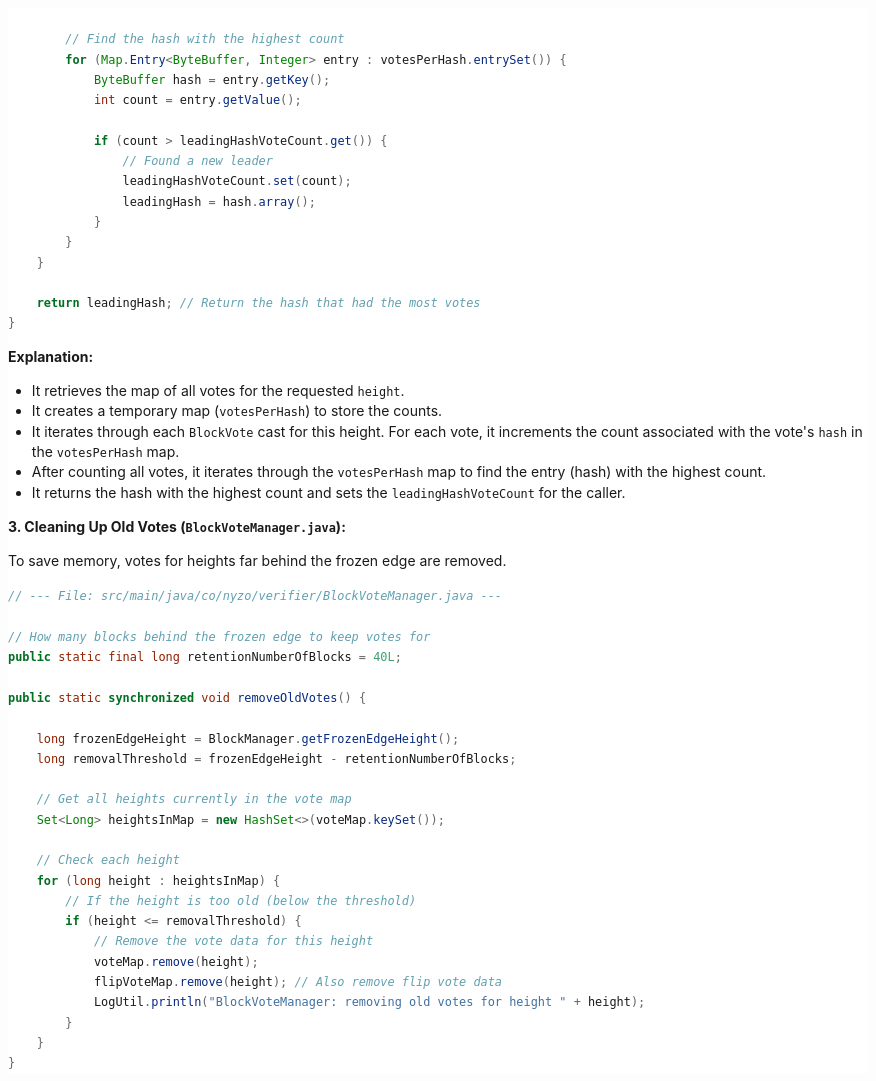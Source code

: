 ```java

        // Find the hash with the highest count
        for (Map.Entry<ByteBuffer, Integer> entry : votesPerHash.entrySet()) {
            ByteBuffer hash = entry.getKey();
            int count = entry.getValue();

            if (count > leadingHashVoteCount.get()) {
                // Found a new leader
                leadingHashVoteCount.set(count);
                leadingHash = hash.array();
            }
        }
    }

    return leadingHash; // Return the hash that had the most votes
}
```

**Explanation:**

*   It retrieves the map of all votes for the requested `height`.
*   It creates a temporary map (`votesPerHash`) to store the counts.
*   It iterates through each `BlockVote` cast for this height. For each vote, it increments the count associated with the vote's `hash` in the `votesPerHash` map.
*   After counting all votes, it iterates through the `votesPerHash` map to find the entry (hash) with the highest count.
*   It returns the hash with the highest count and sets the `leadingHashVoteCount` for the caller.

**3. Cleaning Up Old Votes (`BlockVoteManager.java`):**

To save memory, votes for heights far behind the frozen edge are removed.

```java
// --- File: src/main/java/co/nyzo/verifier/BlockVoteManager.java ---

// How many blocks behind the frozen edge to keep votes for
public static final long retentionNumberOfBlocks = 40L;

public static synchronized void removeOldVotes() {

    long frozenEdgeHeight = BlockManager.getFrozenEdgeHeight();
    long removalThreshold = frozenEdgeHeight - retentionNumberOfBlocks;

    // Get all heights currently in the vote map
    Set<Long> heightsInMap = new HashSet<>(voteMap.keySet());

    // Check each height
    for (long height : heightsInMap) {
        // If the height is too old (below the threshold)
        if (height <= removalThreshold) {
            // Remove the vote data for this height
            voteMap.remove(height);
            flipVoteMap.remove(height); // Also remove flip vote data
            LogUtil.println("BlockVoteManager: removing old votes for height " + height);
        }
    }
}
```
